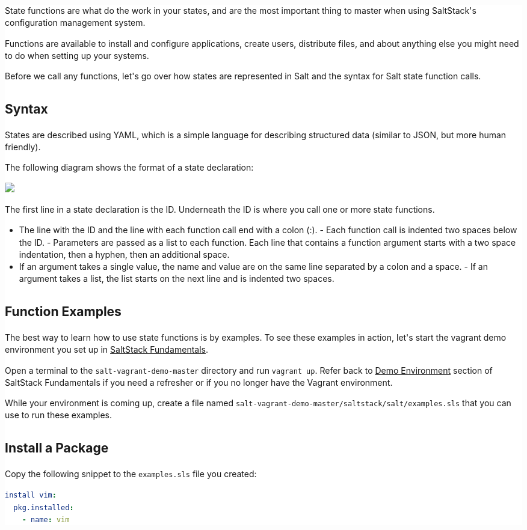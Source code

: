State functions are what do the work in your states, and are the most important
thing to master when using SaltStack's configuration management system. 

Functions are available to install and configure applications, create users,
distribute files, and about anything else you might need to do when setting up
your systems.

Before we call any functions, let's go over how states are represented in Salt
and the syntax for Salt state function calls. 

## Syntax

States are described using YAML, which is a simple language for describing
structured data (similar to JSON, but more human friendly).

The following diagram shows the format of a state declaration:

![](../images/state-file-described.png)

The first line in a state declaration is the ID. Underneath the ID is where you call
one or more state functions. 

-   The line with the ID and the line with each function call end with a colon
    (:). - Each function call is indented two spaces below the ID. - Parameters are
    passed as a list to each function. Each line that contains a function argument
    starts with a two space indentation, then a hyphen, then an additional space.
-   If an argument takes a single value, the name and value are on the same line
    separated by a colon and a space. - If an argument takes a list, the list
    starts on the next line and is indented two spaces.

## Function Examples

The best way to learn how to use state functions is by examples. 
To see these examples in action, let's start the vagrant demo
environment you set up in [SaltStack Fundamentals](../fundamentals/).

Open a terminal to the `salt-vagrant-demo-master` directory and run `vagrant up`.
Refer back to [Demo
Environment](../fundamentals/)
section of SaltStack Fundamentals if you need a refresher or if you no longer
have the Vagrant environment.

While your environment is coming up, create
a file named `salt-vagrant-demo-master/saltstack/salt/examples.sls` that you can use
to run these examples. 

## Install a Package

Copy the following snippet to the `examples.sls` file you created:

``` yaml
install vim:
  pkg.installed:
    - name: vim
```
